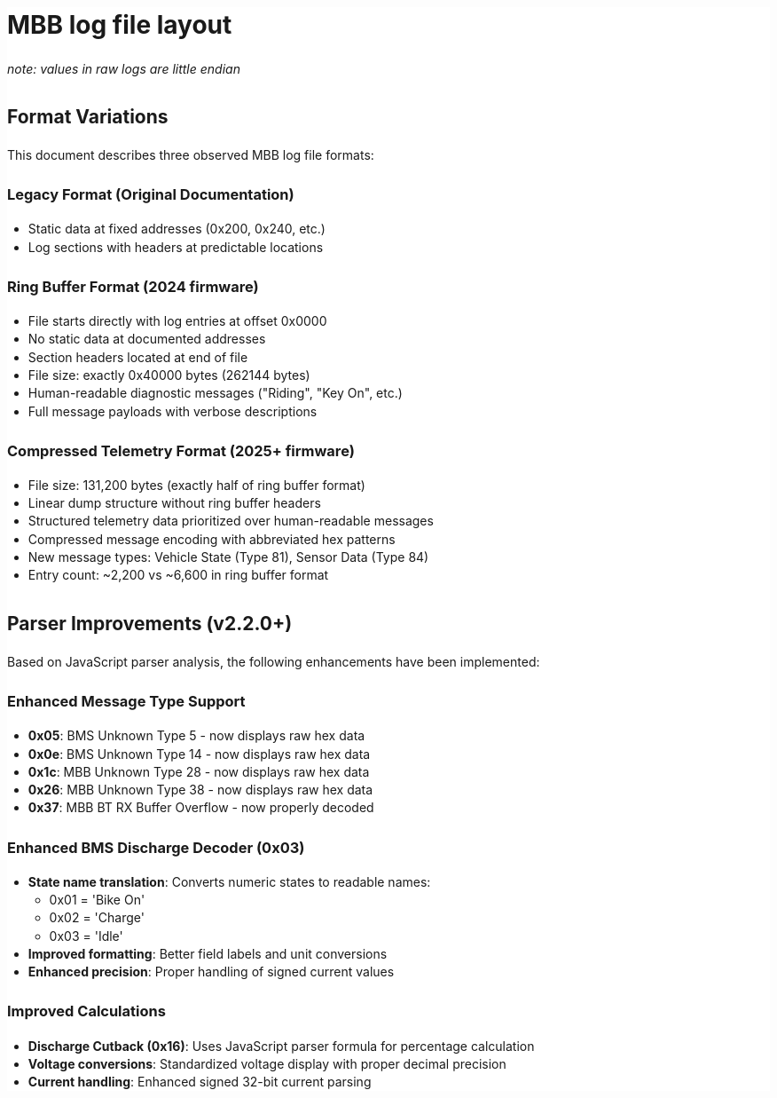 # MBB log file layout

*note: values in raw logs are little endian*

## Format Variations

This document describes three observed MBB log file formats:

### Legacy Format (Original Documentation)
- Static data at fixed addresses (0x200, 0x240, etc.)
- Log sections with headers at predictable locations

### Ring Buffer Format (2024 firmware)
- File starts directly with log entries at offset 0x0000
- No static data at documented addresses
- Section headers located at end of file
- File size: exactly 0x40000 bytes (262144 bytes)
- Human-readable diagnostic messages ("Riding", "Key On", etc.)
- Full message payloads with verbose descriptions

### Compressed Telemetry Format (2025+ firmware)
- File size: 131,200 bytes (exactly half of ring buffer format)
- Linear dump structure without ring buffer headers
- Structured telemetry data prioritized over human-readable messages
- Compressed message encoding with abbreviated hex patterns
- New message types: Vehicle State (Type 81), Sensor Data (Type 84)
- Entry count: ~2,200 vs ~6,600 in ring buffer format

## Parser Improvements (v2.2.0+)

Based on JavaScript parser analysis, the following enhancements have been implemented:

### Enhanced Message Type Support
- **0x05**: BMS Unknown Type 5 - now displays raw hex data
- **0x0e**: BMS Unknown Type 14 - now displays raw hex data  
- **0x1c**: MBB Unknown Type 28 - now displays raw hex data
- **0x26**: MBB Unknown Type 38 - now displays raw hex data
- **0x37**: MBB BT RX Buffer Overflow - now properly decoded

### Enhanced BMS Discharge Decoder (0x03)
- **State name translation**: Converts numeric states to readable names:
  - 0x01 = 'Bike On'
  - 0x02 = 'Charge' 
  - 0x03 = 'Idle'
- **Improved formatting**: Better field labels and unit conversions
- **Enhanced precision**: Proper handling of signed current values

### Improved Calculations
- **Discharge Cutback (0x16)**: Uses JavaScript parser formula for percentage calculation
- **Voltage conversions**: Standardized voltage display with proper decimal precision
- **Current handling**: Enhanced signed 32-bit current parsing
